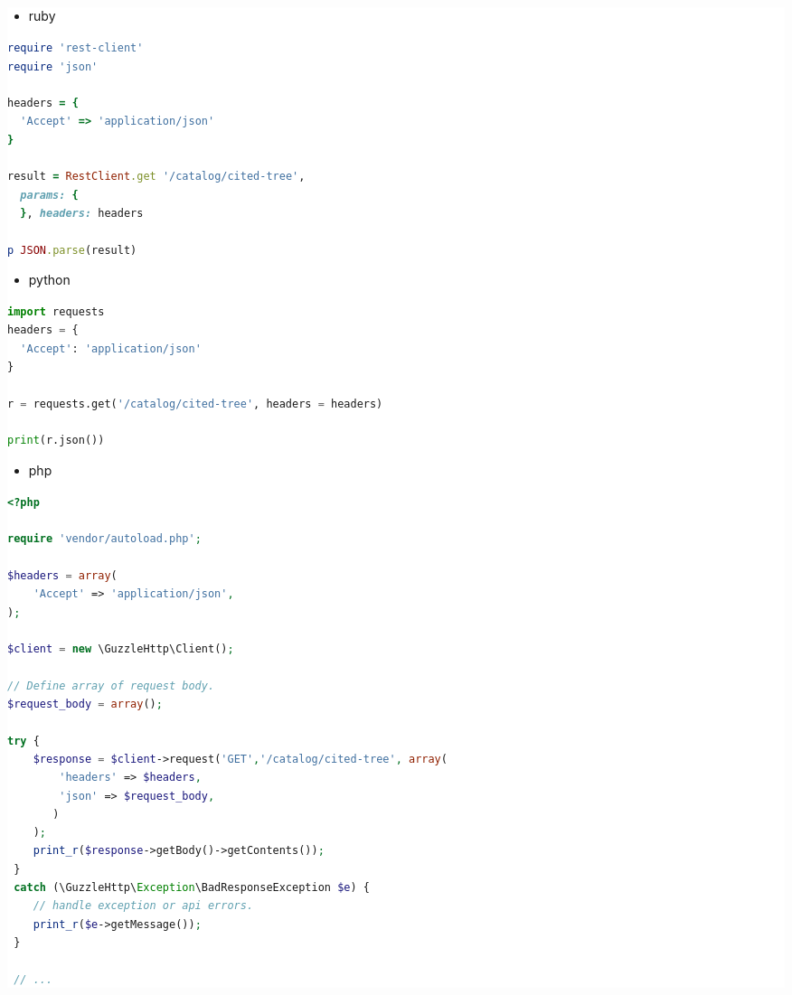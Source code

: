 - ruby
```ruby
require 'rest-client'
require 'json'

headers = {
  'Accept' => 'application/json'
}

result = RestClient.get '/catalog/cited-tree',
  params: {
  }, headers: headers

p JSON.parse(result)
```

- python
```python
import requests
headers = {
  'Accept': 'application/json'
}

r = requests.get('/catalog/cited-tree', headers = headers)

print(r.json())
```

- php
```php
<?php

require 'vendor/autoload.php';

$headers = array(
    'Accept' => 'application/json',
);

$client = new \GuzzleHttp\Client();

// Define array of request body.
$request_body = array();

try {
    $response = $client->request('GET','/catalog/cited-tree', array(
        'headers' => $headers,
        'json' => $request_body,
       )
    );
    print_r($response->getBody()->getContents());
 }
 catch (\GuzzleHttp\Exception\BadResponseException $e) {
    // handle exception or api errors.
    print_r($e->getMessage());
 }

 // ...
```
